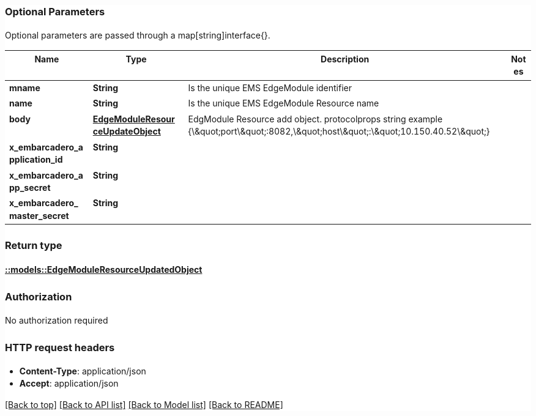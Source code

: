 ### Optional Parameters
Optional parameters are passed through a map[string]interface{}.

Name | Type | Description  | Notes
------------- | ------------- | ------------- | -------------
 **mname** | **String**| Is the unique EMS EdgeModule identifier | 
 **name** | **String**| Is the unique EMS EdgeModule Resource name | 
 **body** | [**EdgeModuleResourceUpdateObject**](EdgeModuleResourceUpdateObject.md)| EdgModule Resource add object. protocolprops string example {\\\&quot;port\\\&quot;:8082,\\\&quot;host\\\&quot;:\\\&quot;10.150.40.52\\\&quot;} | 
 **x_embarcadero_application_id** | **String**|  | 
 **x_embarcadero_app_secret** | **String**|  | 
 **x_embarcadero_master_secret** | **String**|  | 

### Return type

[**::models::EdgeModuleResourceUpdatedObject**](edgeModuleResourceUpdatedObject.md)

### Authorization

No authorization required

### HTTP request headers

 - **Content-Type**: application/json
 - **Accept**: application/json

[[Back to top]](#) [[Back to API list]](../README.md#documentation-for-api-endpoints) [[Back to Model list]](../README.md#documentation-for-models) [[Back to README]](../README.md)

